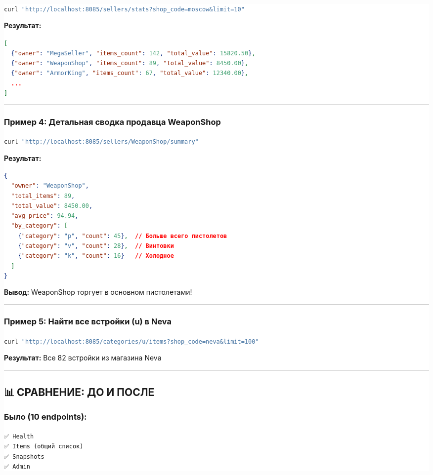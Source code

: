```bash
curl "http://localhost:8085/sellers/stats?shop_code=moscow&limit=10"
```

**Результат:**
```json
[
  {"owner": "MegaSeller", "items_count": 142, "total_value": 15820.50},
  {"owner": "WeaponShop", "items_count": 89, "total_value": 8450.00},
  {"owner": "ArmorKing", "items_count": 67, "total_value": 12340.00},
  ...
]
```

---

### Пример 4: Детальная сводка продавца WeaponShop

```bash
curl "http://localhost:8085/sellers/WeaponShop/summary"
```

**Результат:**
```json
{
  "owner": "WeaponShop",
  "total_items": 89,
  "total_value": 8450.00,
  "avg_price": 94.94,
  "by_category": [
    {"category": "p", "count": 45},  // Больше всего пистолетов
    {"category": "v", "count": 28},  // Винтовки
    {"category": "k", "count": 16}   // Холодное
  ]
}
```

**Вывод:** WeaponShop торгует в основном пистолетами!

---

### Пример 5: Найти все встройки (u) в Neva

```bash
curl "http://localhost:8085/categories/u/items?shop_code=neva&limit=100"
```

**Результат:** Все 82 встройки из магазина Neva

---

## 📊 СРАВНЕНИЕ: ДО И ПОСЛЕ

### Было (10 endpoints):
```
✅ Health
✅ Items (общий список)
✅ Snapshots
✅ Admin
```
